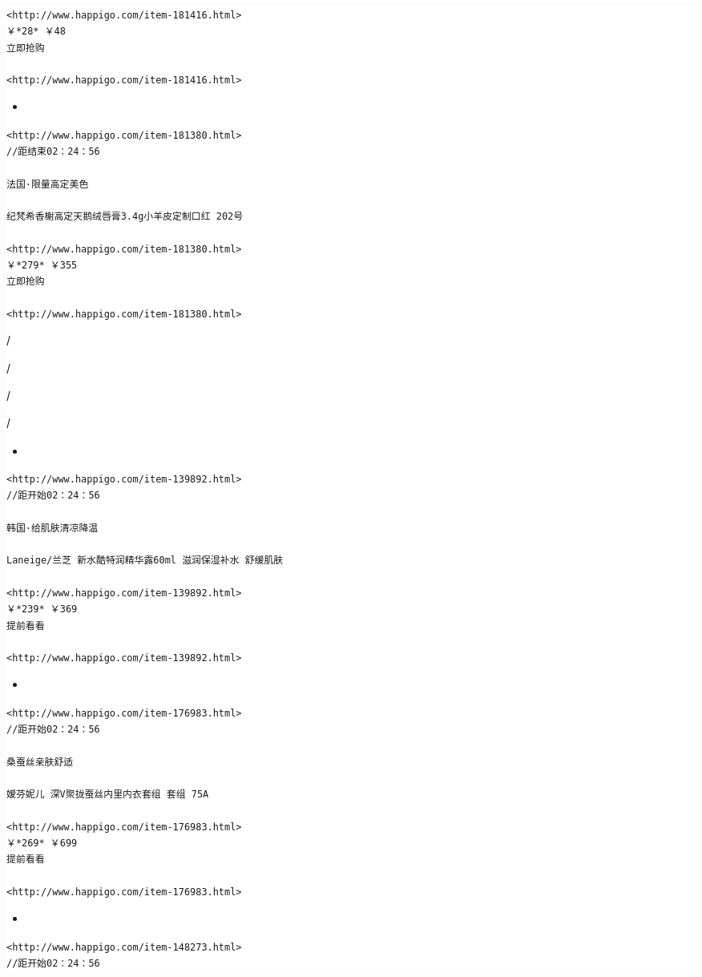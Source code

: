     <http://www.happigo.com/item-181416.html>
    ￥*28* ￥48
    立即抢购

    <http://www.happigo.com/item-181416.html>
  *

    <http://www.happigo.com/item-181380.html>
    //距结束02：24：56

    法国·限量高定美色

    纪梵希香榭高定天鹅绒唇膏3.4g小羊皮定制口红 202号

    <http://www.happigo.com/item-181380.html>
    ￥*279* ￥355
    立即抢购

    <http://www.happigo.com/item-181380.html>

/

/

/

/

  *

    <http://www.happigo.com/item-139892.html>
    //距开始02：24：56

    韩国·给肌肤清凉降温

    Laneige/兰芝 新水酷特润精华露60ml 滋润保湿补水 舒缓肌肤

    <http://www.happigo.com/item-139892.html>
    ￥*239* ￥369
    提前看看

    <http://www.happigo.com/item-139892.html>
  *

    <http://www.happigo.com/item-176983.html>
    //距开始02：24：56

    桑蚕丝亲肤舒适

    嫒芬妮儿 深V聚拢蚕丝内里内衣套组 套组 75A

    <http://www.happigo.com/item-176983.html>
    ￥*269* ￥699
    提前看看

    <http://www.happigo.com/item-176983.html>
  *

    <http://www.happigo.com/item-148273.html>
    //距开始02：24：56
